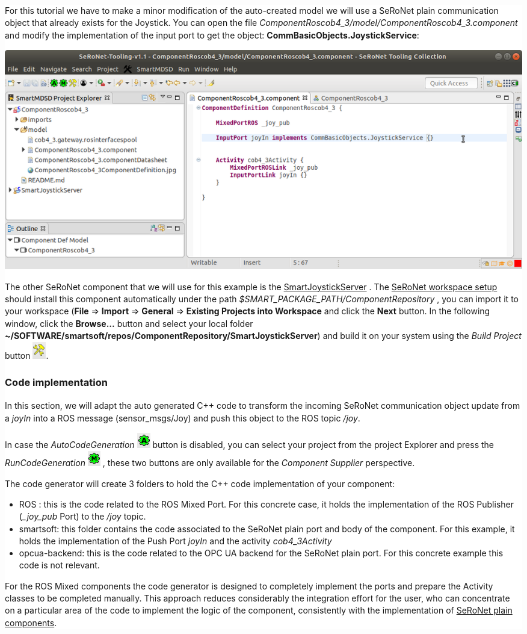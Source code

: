 For this tutorial we have to make a minor modification of the auto-created model we will use a SeRoNet plain communication object that already exists for the Joystick. You can open  the file *ComponentRoscob4_3/model/ComponentRoscob4_3.component* and modify the implementation of the input port to get the object: **CommBasicObjects.JoystickService**:

![ComponentRoscob4_3](Screenshots/ComponentRoscob4_3.png)

The other SeRoNet component that we will use for this example is the [SmartJoystickServer](https://github.com/Servicerobotics-Ulm/ComponentRepository/tree/master/SmartJoystickServer) . The [SeRoNet workspace setup](../ROSMixedPortTutorials_WSsetup.md) should install this component automatically under the path *$SMART_PACKAGE_PATH/ComponentRepository* , you can import it to your workspace  (**File** => **Import** => **General** => **Existing Projects into Workspace** and click the **Next** button. In the following window, click the **Browse...** button and select your local folder **~/SOFTWARE/smartsoft/repos/ComponentRepository/SmartJoystickServer**) and build it on your system using the *Build Project* button ![Build Project button](Screenshots/build_button.png).

### Code implementation

In this section, we will adapt the auto generated C++ code to transform the incoming SeRoNet  communication object update from a *joyIn*  into a ROS message (sensor_msgs/Joy) and push this object to the ROS topic */joy*.

In case the *AutoCodeGeneration* ![AutoCodeGeneration_button](../ROSPublisher_examples/Screenshots/05-AutoCodeGeneration_button.png) button is disabled, you can select your project from the project Explorer  and press the *RunCodeGeneration*  ![ManualCodeGeneration_button](../ROSPublisher_examples/Screenshots/06-ManualCodeGeneration_button.png) , these two buttons are only available for the *Component Supplier* perspective.

The code generator will create 3 folders to hold the C++ code implementation of your component:

- ROS : this is the code related to the ROS Mixed Port. For this concrete case, it holds the implementation of the ROS Publisher (*_joy_pub* Port) to the */joy* topic.
- smartsoft: this folder contains the code associated to the SeRoNet plain port and body of the component. For this example, it holds the implementation of the Push Port *joyIn* and the activity *cob4_3Activity*
- opcua-backend: this is the code related to the OPC UA backend for the SeRoNet plain port. For this concrete example this code is not relevant.

For the ROS Mixed components the code generator is designed to completely implement the ports and prepare the Activity classes to be completed manually. This approach reduces considerably the integration effort for the user, who can concentrate on a particular area of the code to implement the logic of the component, consistently with the implementation of [SeRoNet plain components](../../../SeRoNet-Tooling-Hello-World/#creating-two-new-example-components).
